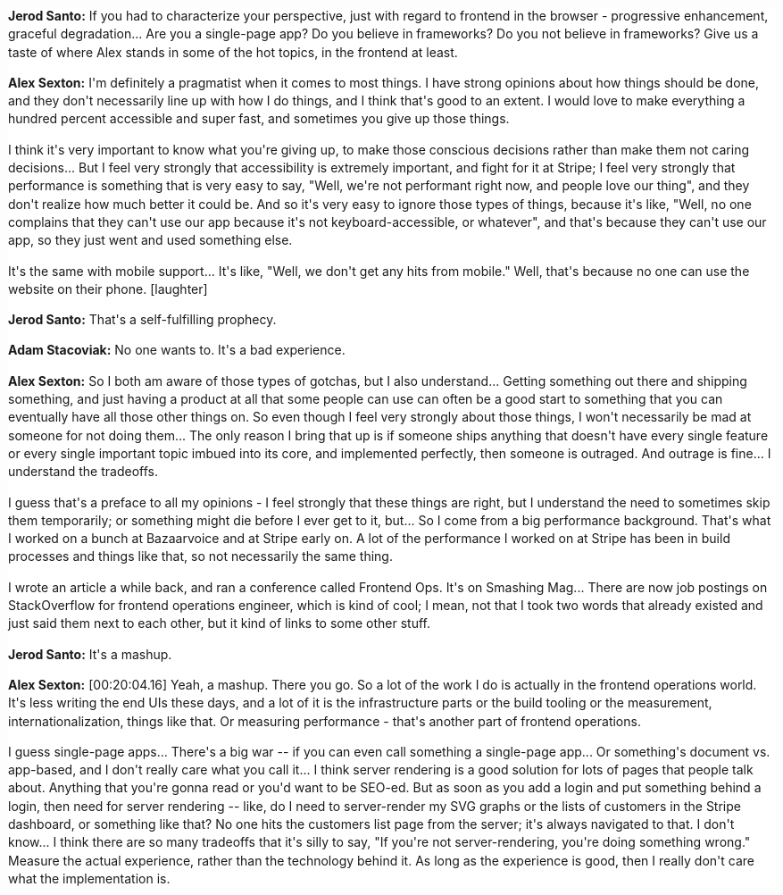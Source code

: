 **Jerod Santo:** If you had to characterize your perspective, just with regard to frontend in the browser - progressive enhancement, graceful degradation... Are you a single-page app? Do you believe in frameworks? Do you not believe in frameworks? Give us a taste of where Alex stands in some of the hot topics, in the frontend at least.

**Alex Sexton:** I'm definitely a pragmatist when it comes to most things. I have strong opinions about how things should be done, and they don't necessarily line up with how I do things, and I think that's good to an extent. I would love to make everything a hundred percent accessible and super fast, and sometimes you give up those things.

I think it's very important to know what you're giving up, to make those conscious decisions rather than make them not caring decisions... But I feel very strongly that accessibility is extremely important, and fight for it at Stripe; I feel very strongly that performance is something that is very easy to say, "Well, we're not performant right now, and people love our thing", and they don't realize how much better it could be. And so it's very easy to ignore those types of things, because it's like, "Well, no one complains that they can't use our app because it's not keyboard-accessible, or whatever", and that's because they can't use our app, so they just went and used something else.

It's the same with mobile support... It's like, "Well, we don't get any hits from mobile." Well, that's because no one can use the website on their phone. \[laughter\]

**Jerod Santo:** That's a self-fulfilling prophecy.

**Adam Stacoviak:** No one wants to. It's a bad experience.

**Alex Sexton:** So I both am aware of those types of gotchas, but I also understand... Getting something out there and shipping something, and just having a product at all that some people can use can often be a good start to something that you can eventually have all those other things on. So even though I feel very strongly about those things, I won't necessarily be mad at someone for not doing them... The only reason I bring that up is if someone ships anything that doesn't have every single feature or every single important topic imbued into its core, and implemented perfectly, then someone is outraged. And outrage is fine... I understand the tradeoffs.

I guess that's a preface to all my opinions - I feel strongly that these things are right, but I understand the need to sometimes skip them temporarily; or something might die before I ever get to it, but... So I come from a big performance background. That's what I worked on a bunch at Bazaarvoice and at Stripe early on. A lot of the performance I worked on at Stripe has been in build processes and things like that, so not necessarily the same thing.

I wrote an article a while back, and ran a conference called Frontend Ops. It's on Smashing Mag... There are now job postings on StackOverflow for frontend operations engineer, which is kind of cool; I mean, not that I took two words that already existed and just said them next to each other, but it kind of links to some other stuff.

**Jerod Santo:** It's a mashup.

**Alex Sexton:** \[00:20:04.16\] Yeah, a mashup. There you go. So a lot of the work I do is actually in the frontend operations world. It's less writing the end UIs these days, and a lot of it is the infrastructure parts or the build tooling or the measurement, internationalization, things like that. Or measuring performance - that's another part of frontend operations.

I guess single-page apps... There's a big war -- if you can even call something a single-page app... Or something's document vs. app-based, and I don't really care what you call it... I think server rendering is a good solution for lots of pages that people talk about. Anything that you're gonna read or you'd want to be SEO-ed. But as soon as you add a login and put something behind a login, then need for server rendering -- like, do I need to server-render my SVG graphs or the lists of customers in the Stripe dashboard, or something like that? No one hits the customers list page from the server; it's always navigated to that. I don't know... I think there are so many tradeoffs that it's silly to say, "If you're not server-rendering, you're doing something wrong." Measure the actual experience, rather than the technology behind it. As long as the experience is good, then I really don't care what the implementation is.
